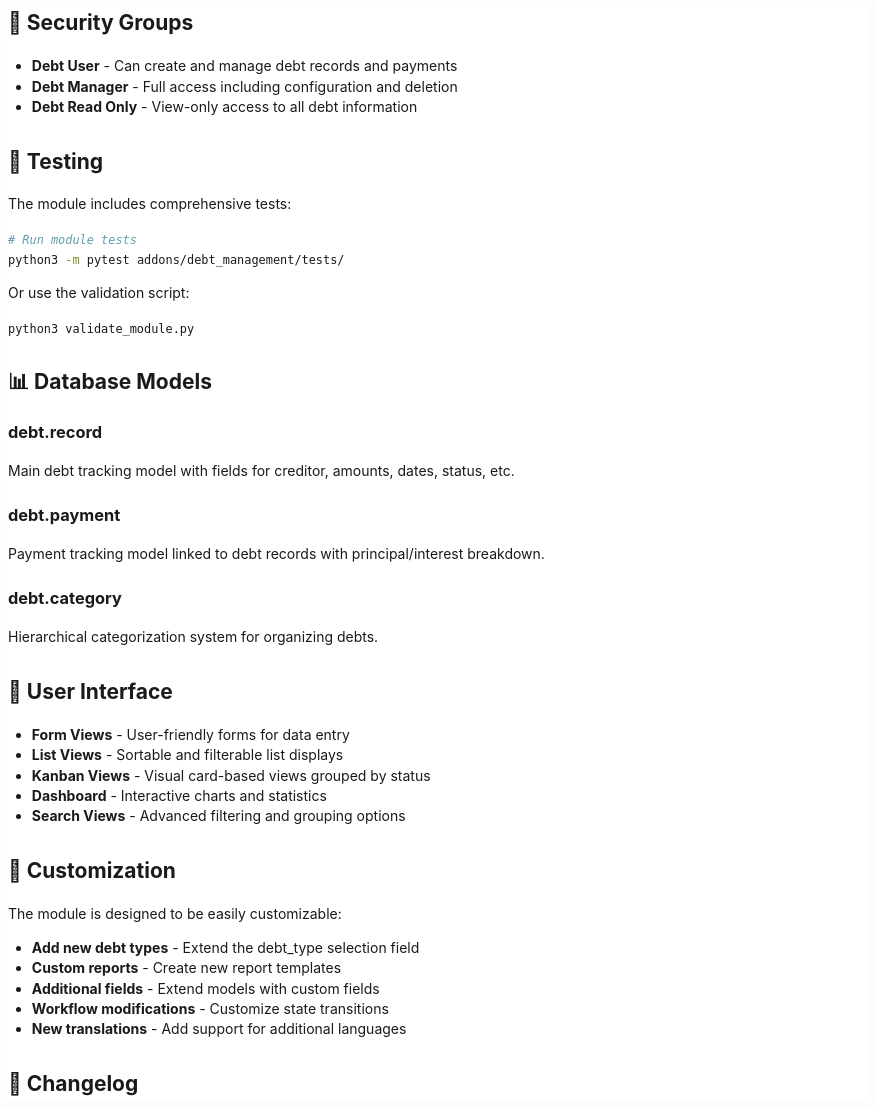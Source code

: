 ## 🔐 Security Groups

- **Debt User** - Can create and manage debt records and payments
- **Debt Manager** - Full access including configuration and deletion
- **Debt Read Only** - View-only access to all debt information

## 🧪 Testing

The module includes comprehensive tests:

```bash
# Run module tests
python3 -m pytest addons/debt_management/tests/
```

Or use the validation script:
```bash
python3 validate_module.py
```

## 📊 Database Models

### debt.record
Main debt tracking model with fields for creditor, amounts, dates, status, etc.

### debt.payment
Payment tracking model linked to debt records with principal/interest breakdown.

### debt.category
Hierarchical categorization system for organizing debts.

## 🎨 User Interface

- **Form Views** - User-friendly forms for data entry
- **List Views** - Sortable and filterable list displays
- **Kanban Views** - Visual card-based views grouped by status
- **Dashboard** - Interactive charts and statistics
- **Search Views** - Advanced filtering and grouping options

## 🔧 Customization

The module is designed to be easily customizable:

- **Add new debt types** - Extend the debt_type selection field
- **Custom reports** - Create new report templates
- **Additional fields** - Extend models with custom fields
- **Workflow modifications** - Customize state transitions
- **New translations** - Add support for additional languages

## 📝 Changelog
